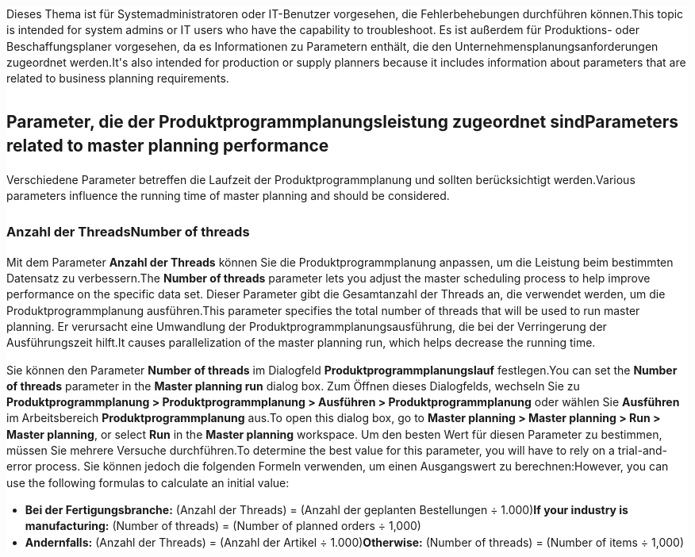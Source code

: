 <span data-ttu-id="b3207-107">Dieses Thema ist für Systemadministratoren oder IT-Benutzer vorgesehen, die Fehlerbehebungen durchführen können.</span><span class="sxs-lookup"><span data-stu-id="b3207-107">This topic is intended for system admins or IT users who have the capability to troubleshoot.</span></span> <span data-ttu-id="b3207-108">Es ist außerdem für Produktions- oder Beschaffungsplaner vorgesehen, da es Informationen zu Parametern enthält, die den Unternehmensplanungsanforderungen zugeordnet werden.</span><span class="sxs-lookup"><span data-stu-id="b3207-108">It's also intended for production or supply planners because it includes information about parameters that are related to business planning requirements.</span></span> 

## <a name="parameters-related-to-master-planning-performance"></a><span data-ttu-id="b3207-109">Parameter, die der Produktprogrammplanungsleistung zugeordnet sind</span><span class="sxs-lookup"><span data-stu-id="b3207-109">Parameters related to master planning performance</span></span>

<span data-ttu-id="b3207-110">Verschiedene Parameter betreffen die Laufzeit der Produktprogrammplanung und sollten berücksichtigt werden.</span><span class="sxs-lookup"><span data-stu-id="b3207-110">Various parameters influence the running time of master planning and should be considered.</span></span>

### <a name="number-of-threads"></a><span data-ttu-id="b3207-111">Anzahl der Threads</span><span class="sxs-lookup"><span data-stu-id="b3207-111">Number of threads</span></span>

<span data-ttu-id="b3207-112">Mit dem Parameter **Anzahl der Threads** können Sie die Produktprogrammplanung anpassen, um die Leistung beim bestimmten Datensatz zu verbessern.</span><span class="sxs-lookup"><span data-stu-id="b3207-112">The **Number of threads** parameter lets you adjust the master scheduling process to help improve performance on the specific data set.</span></span> <span data-ttu-id="b3207-113">Dieser Parameter gibt die Gesamtanzahl der Threads an, die verwendet werden, um die Produktprogrammplanung ausführen.</span><span class="sxs-lookup"><span data-stu-id="b3207-113">This parameter specifies the total number of threads that will be used to run master planning.</span></span> <span data-ttu-id="b3207-114">Er verursacht eine Umwandlung der Produktprogrammplanungsausführung, die bei der Verringerung der Ausführungszeit hilft.</span><span class="sxs-lookup"><span data-stu-id="b3207-114">It causes parallelization of the master planning run, which helps decrease the running time.</span></span> 

<span data-ttu-id="b3207-115">Sie können den Parameter **Number of threads** im Dialogfeld **Produktprogrammplanungslauf** festlegen.</span><span class="sxs-lookup"><span data-stu-id="b3207-115">You can set the **Number of threads** parameter in the **Master planning run** dialog box.</span></span> <span data-ttu-id="b3207-116">Zum Öffnen dieses Dialogfelds, wechseln Sie zu **Produktprogrammplanung \> Produktprogrammplanung \> Ausführen \> Produktprogrammplanung** oder wählen Sie **Ausführen** im Arbeitsbereich **Produktprogrammplanung** aus.</span><span class="sxs-lookup"><span data-stu-id="b3207-116">To open this dialog box, go to **Master planning \> Master planning \> Run \> Master planning**, or select **Run** in the **Master planning** workspace.</span></span> <span data-ttu-id="b3207-117">Um den besten Wert für diesen Parameter zu bestimmen, müssen Sie mehrere Versuche durchführen.</span><span class="sxs-lookup"><span data-stu-id="b3207-117">To determine the best value for this parameter, you will have to rely on a trial-and-error process.</span></span> <span data-ttu-id="b3207-118">Sie können jedoch die folgenden Formeln verwenden, um einen Ausgangswert zu berechnen:</span><span class="sxs-lookup"><span data-stu-id="b3207-118">However, you can use the following formulas to calculate an initial value:</span></span>

- <span data-ttu-id="b3207-119">**Bei der Fertigungsbranche:** (Anzahl der Threads) = (Anzahl der geplanten Bestellungen ÷ 1.000)</span><span class="sxs-lookup"><span data-stu-id="b3207-119">**If your industry is manufacturing:** (Number of threads) = (Number of planned orders ÷ 1,000)</span></span>
- <span data-ttu-id="b3207-120">**Andernfalls:** (Anzahl der Threads) = (Anzahl der Artikel ÷ 1.000)</span><span class="sxs-lookup"><span data-stu-id="b3207-120">**Otherwise:** (Number of threads) = (Number of items ÷ 1,000)</span></span>
